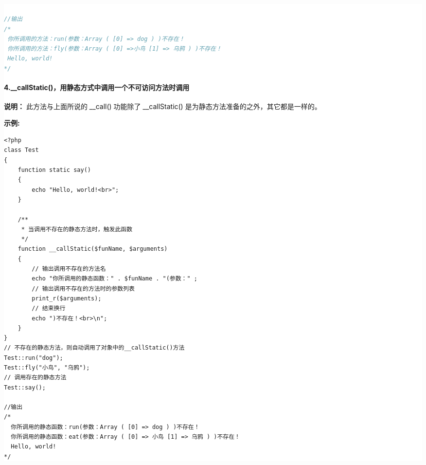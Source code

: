 ```php

//输出
/*
 你所调用的方法：run(参数：Array ( [0] => dog ) )不存在！
 你所调用的方法：fly(参数：Array ( [0] =>小鸟 [1] => 乌鸦 ) )不存在！
 Hello, world!
*/
```



#### 4.__callStatic()，用静态方式中调用一个不可访问方法时调用

**说明：**
此方法与上面所说的 __call() 功能除了 __callStatic() 是为静态方法准备的之外，其它都是一样的。


**示例:**
```
<?php
class Test
{                             
    function static say()
    {  
        echo "Hello, world!<br>"; 
    }      
        
    /**
     * 当调用不存在的静态方法时，触发此函数
     */
    function __callStatic($funName, $arguments)
    { 
        // 输出调用不存在的方法名
        echo "你所调用的静态函数：" . $funName . "(参数：" ; 
        // 输出调用不存在的方法时的参数列表
        print_r($arguments); 
        // 结束换行 
        echo ")不存在！<br>\n";                      
    }                                          
}
// 不存在的静态方法，则自动调用了对象中的__callStatic()方法
Test::run("dog"); 
Test::fly("小鸟", "乌鸦");       
// 调用存在的静态方法
Test::say(); 

//输出
/*
  你所调用的静态函数：run(参数：Array ( [0] => dog ) )不存在！
  你所调用的静态函数：eat(参数：Array ( [0] => 小鸟 [1] => 乌鸦 ) )不存在！
  Hello, world!
*/
```
